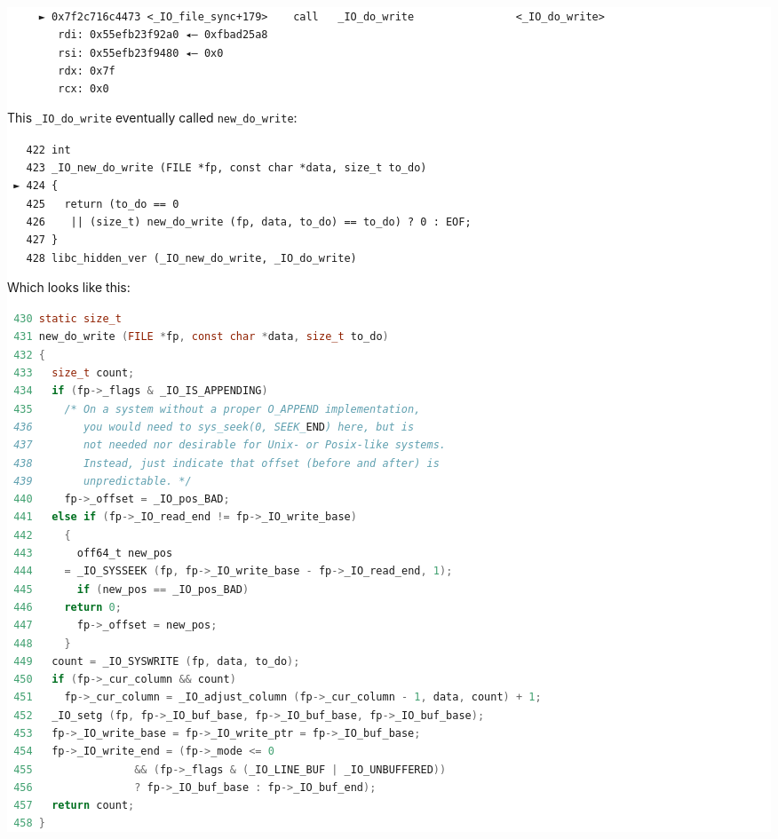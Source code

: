 ```
     ► 0x7f2c716c4473 <_IO_file_sync+179>    call   _IO_do_write                <_IO_do_write>
        rdi: 0x55efb23f92a0 ◂— 0xfbad25a8
        rsi: 0x55efb23f9480 ◂— 0x0
        rdx: 0x7f
        rcx: 0x0
```

This `_IO_do_write` eventually called `new_do_write`:

```
   422 int
   423 _IO_new_do_write (FILE *fp, const char *data, size_t to_do)
 ► 424 {
   425   return (to_do == 0
   426 	  || (size_t) new_do_write (fp, data, to_do) == to_do) ? 0 : EOF;
   427 }
   428 libc_hidden_ver (_IO_new_do_write, _IO_do_write)
```

Which looks like this:

```c
 430 static size_t
 431 new_do_write (FILE *fp, const char *data, size_t to_do)
 432 {
 433   size_t count;
 434   if (fp->_flags & _IO_IS_APPENDING)
 435     /* On a system without a proper O_APPEND implementation,
 436        you would need to sys_seek(0, SEEK_END) here, but is
 437        not needed nor desirable for Unix- or Posix-like systems.
 438        Instead, just indicate that offset (before and after) is
 439        unpredictable. */
 440     fp->_offset = _IO_pos_BAD;
 441   else if (fp->_IO_read_end != fp->_IO_write_base)
 442     {
 443       off64_t new_pos
 444     = _IO_SYSSEEK (fp, fp->_IO_write_base - fp->_IO_read_end, 1);
 445       if (new_pos == _IO_pos_BAD)
 446     return 0;
 447       fp->_offset = new_pos;
 448     }
 449   count = _IO_SYSWRITE (fp, data, to_do);
 450   if (fp->_cur_column && count)
 451     fp->_cur_column = _IO_adjust_column (fp->_cur_column - 1, data, count) + 1;
 452   _IO_setg (fp, fp->_IO_buf_base, fp->_IO_buf_base, fp->_IO_buf_base);
 453   fp->_IO_write_base = fp->_IO_write_ptr = fp->_IO_buf_base;
 454   fp->_IO_write_end = (fp->_mode <= 0
 455                && (fp->_flags & (_IO_LINE_BUF | _IO_UNBUFFERED))
 456                ? fp->_IO_buf_base : fp->_IO_buf_end);
 457   return count;
 458 }
```
